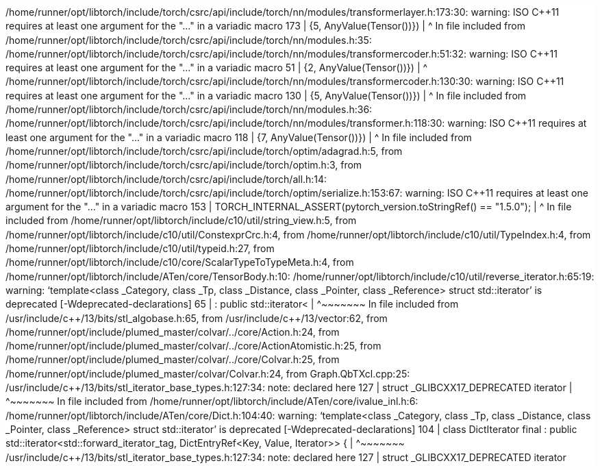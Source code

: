 /home/runner/opt/libtorch/include/torch/csrc/api/include/torch/nn/modules/transformerlayer.h:173:30: warning: ISO C++11 requires at least one argument for the "..." in a variadic macro
173 |       {5, AnyValue(Tensor())})
|                              ^
In file included from /home/runner/opt/libtorch/include/torch/csrc/api/include/torch/nn/modules.h:35:
/home/runner/opt/libtorch/include/torch/csrc/api/include/torch/nn/modules/transformercoder.h:51:32: warning: ISO C++11 requires at least one argument for the "..." in a variadic macro
51 |         {2, AnyValue(Tensor())})
|                                ^
/home/runner/opt/libtorch/include/torch/csrc/api/include/torch/nn/modules/transformercoder.h:130:30: warning: ISO C++11 requires at least one argument for the "..." in a variadic macro
130 |       {5, AnyValue(Tensor())})
|                              ^
In file included from /home/runner/opt/libtorch/include/torch/csrc/api/include/torch/nn/modules.h:36:
/home/runner/opt/libtorch/include/torch/csrc/api/include/torch/nn/modules/transformer.h:118:30: warning: ISO C++11 requires at least one argument for the "..." in a variadic macro
118 |       {7, AnyValue(Tensor())})
|                              ^
In file included from /home/runner/opt/libtorch/include/torch/csrc/api/include/torch/optim/adagrad.h:5,
from /home/runner/opt/libtorch/include/torch/csrc/api/include/torch/optim.h:3,
from /home/runner/opt/libtorch/include/torch/csrc/api/include/torch/all.h:14:
/home/runner/opt/libtorch/include/torch/csrc/api/include/torch/optim/serialize.h:153:67: warning: ISO C++11 requires at least one argument for the "..." in a variadic macro
153 |     TORCH_INTERNAL_ASSERT(pytorch_version.toStringRef() == "1.5.0");
|                                                                   ^
In file included from /home/runner/opt/libtorch/include/c10/util/string_view.h:5,
from /home/runner/opt/libtorch/include/c10/util/ConstexprCrc.h:4,
from /home/runner/opt/libtorch/include/c10/util/TypeIndex.h:4,
from /home/runner/opt/libtorch/include/c10/util/typeid.h:27,
from /home/runner/opt/libtorch/include/c10/core/ScalarTypeToTypeMeta.h:4,
from /home/runner/opt/libtorch/include/ATen/core/TensorBody.h:10:
/home/runner/opt/libtorch/include/c10/util/reverse_iterator.h:65:19: warning: ‘template<class _Category, class _Tp, class _Distance, class _Pointer, class _Reference> struct std::iterator’ is deprecated [-Wdeprecated-declarations]
65 |     : public std::iterator<
|                   ^~~~~~~~
In file included from /usr/include/c++/13/bits/stl_algobase.h:65,
from /usr/include/c++/13/vector:62,
from /home/runner/opt/include/plumed_master/colvar/../core/Action.h:24,
from /home/runner/opt/include/plumed_master/colvar/../core/ActionAtomistic.h:25,
from /home/runner/opt/include/plumed_master/colvar/../core/Colvar.h:25,
from /home/runner/opt/include/plumed_master/colvar/Colvar.h:24,
from Graph.QbTXcl.cpp:25:
/usr/include/c++/13/bits/stl_iterator_base_types.h:127:34: note: declared here
127 |     struct _GLIBCXX17_DEPRECATED iterator
|                                  ^~~~~~~~
In file included from /home/runner/opt/libtorch/include/ATen/core/ivalue_inl.h:6:
/home/runner/opt/libtorch/include/ATen/core/Dict.h:104:40: warning: ‘template<class _Category, class _Tp, class _Distance, class _Pointer, class _Reference> struct std::iterator’ is deprecated [-Wdeprecated-declarations]
104 | class DictIterator final : public std::iterator<std::forward_iterator_tag, DictEntryRef<Key, Value, Iterator>> {
|                                        ^~~~~~~~
/usr/include/c++/13/bits/stl_iterator_base_types.h:127:34: note: declared here
127 |     struct _GLIBCXX17_DEPRECATED iterator